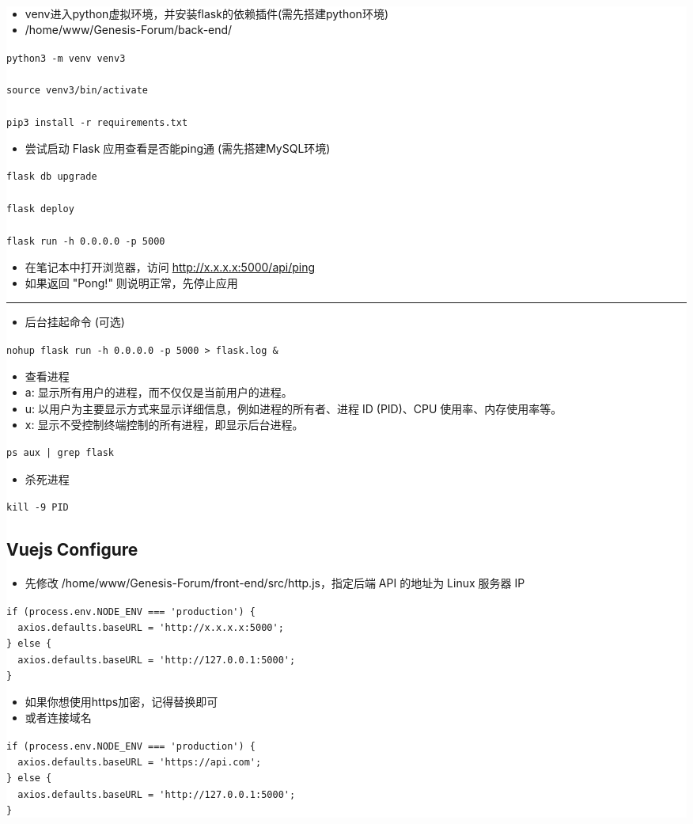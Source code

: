- venv进入python虚拟环境，并安装flask的依赖插件(需先搭建python环境)
- /home/www/Genesis-Forum/back-end/
```
python3 -m venv venv3

source venv3/bin/activate

pip3 install -r requirements.txt
```

- 尝试启动 Flask 应用查看是否能ping通 (需先搭建MySQL环境) 
```
flask db upgrade

flask deploy

flask run -h 0.0.0.0 -p 5000
```

- 在笔记本中打开浏览器，访问 http://x.x.x.x:5000/api/ping
- 如果返回 "Pong!" 则说明正常，先停止应用
---
- 后台挂起命令 (可选)
```
nohup flask run -h 0.0.0.0 -p 5000 > flask.log &
```
- 查看进程
- a: 显示所有用户的进程，而不仅仅是当前用户的进程。
- u: 以用户为主要显示方式来显示详细信息，例如进程的所有者、进程 ID (PID)、CPU 使用率、内存使用率等。
- x: 显示不受控制终端控制的所有进程，即显示后台进程。
```
ps aux | grep flask
```

- 杀死进程
```
kill -9 PID
```

## Vuejs Configure
- 先修改 /home/www/Genesis-Forum/front-end/src/http.js，指定后端 API 的地址为 Linux 服务器 IP
```
if (process.env.NODE_ENV === 'production') {
  axios.defaults.baseURL = 'http://x.x.x.x:5000';
} else {
  axios.defaults.baseURL = 'http://127.0.0.1:5000';
}
```
- 如果你想使用https加密，记得替换即可
- 或者连接域名
```
if (process.env.NODE_ENV === 'production') {
  axios.defaults.baseURL = 'https://api.com';
} else {
  axios.defaults.baseURL = 'http://127.0.0.1:5000';
}
```
